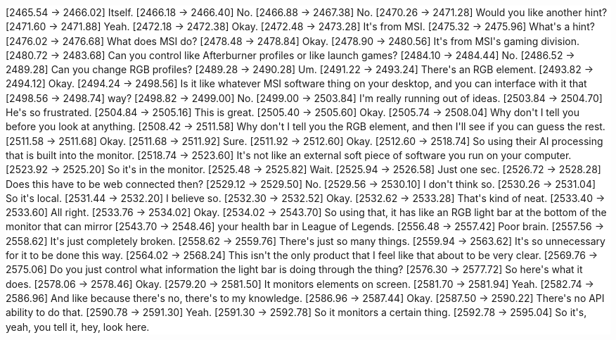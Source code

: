 [2465.54 → 2466.02] Itself.
[2466.18 → 2466.40] No.
[2466.88 → 2467.38] No.
[2470.26 → 2471.28] Would you like another hint?
[2471.60 → 2471.88] Yeah.
[2472.18 → 2472.38] Okay.
[2472.48 → 2473.28] It's from MSI.
[2475.32 → 2475.96] What's a hint?
[2476.02 → 2476.68] What does MSI do?
[2478.48 → 2478.84] Okay.
[2478.90 → 2480.56] It's from MSI's gaming division.
[2480.72 → 2483.68] Can you control like Afterburner profiles or like launch games?
[2484.10 → 2484.44] No.
[2486.52 → 2489.28] Can you change RGB profiles?
[2489.28 → 2490.28] Um.
[2491.22 → 2493.24] There's an RGB element.
[2493.82 → 2494.12] Okay.
[2494.24 → 2498.56] Is it like whatever MSI software thing on your desktop, and you can interface with it that
[2498.56 → 2498.74] way?
[2498.82 → 2499.00] No.
[2499.00 → 2503.84] I'm really running out of ideas.
[2503.84 → 2504.70] He's so frustrated.
[2504.84 → 2505.16] This is great.
[2505.40 → 2505.60] Okay.
[2505.74 → 2508.04] Why don't I tell you before you look at anything.
[2508.42 → 2511.58] Why don't I tell you the RGB element, and then I'll see if you can guess the rest.
[2511.58 → 2511.68] Okay.
[2511.68 → 2511.92] Sure.
[2511.92 → 2512.60] Okay.
[2512.60 → 2518.74] So using their AI processing that is built into the monitor.
[2518.74 → 2523.60] It's not like an external soft piece of software you run on your computer.
[2523.92 → 2525.20] So it's in the monitor.
[2525.48 → 2525.82] Wait.
[2525.94 → 2526.58] Just one sec.
[2526.72 → 2528.28] Does this have to be web connected then?
[2529.12 → 2529.50] No.
[2529.56 → 2530.10] I don't think so.
[2530.26 → 2531.04] So it's local.
[2531.44 → 2532.20] I believe so.
[2532.30 → 2532.52] Okay.
[2532.62 → 2533.28] That's kind of neat.
[2533.40 → 2533.60] All right.
[2533.76 → 2534.02] Okay.
[2534.02 → 2543.70] So using that, it has like an RGB light bar at the bottom of the monitor that can mirror
[2543.70 → 2548.46] your health bar in League of Legends.
[2556.48 → 2557.42] Poor brain.
[2557.56 → 2558.62] It's just completely broken.
[2558.62 → 2559.76] There's just so many things.
[2559.94 → 2563.62] It's so unnecessary for it to be done this way.
[2564.02 → 2568.24] This isn't the only product that I feel like that about to be very clear.
[2569.76 → 2575.06] Do you just control what information the light bar is doing through the thing?
[2576.30 → 2577.72] So here's what it does.
[2578.06 → 2578.46] Okay.
[2579.20 → 2581.50] It monitors elements on screen.
[2581.70 → 2581.94] Yeah.
[2582.74 → 2586.96] And like because there's no, there's to my knowledge.
[2586.96 → 2587.44] Okay.
[2587.50 → 2590.22] There's no API ability to do that.
[2590.78 → 2591.30] Yeah.
[2591.30 → 2592.78] So it monitors a certain thing.
[2592.78 → 2595.04] So it's, yeah, you tell it, hey, look here.
